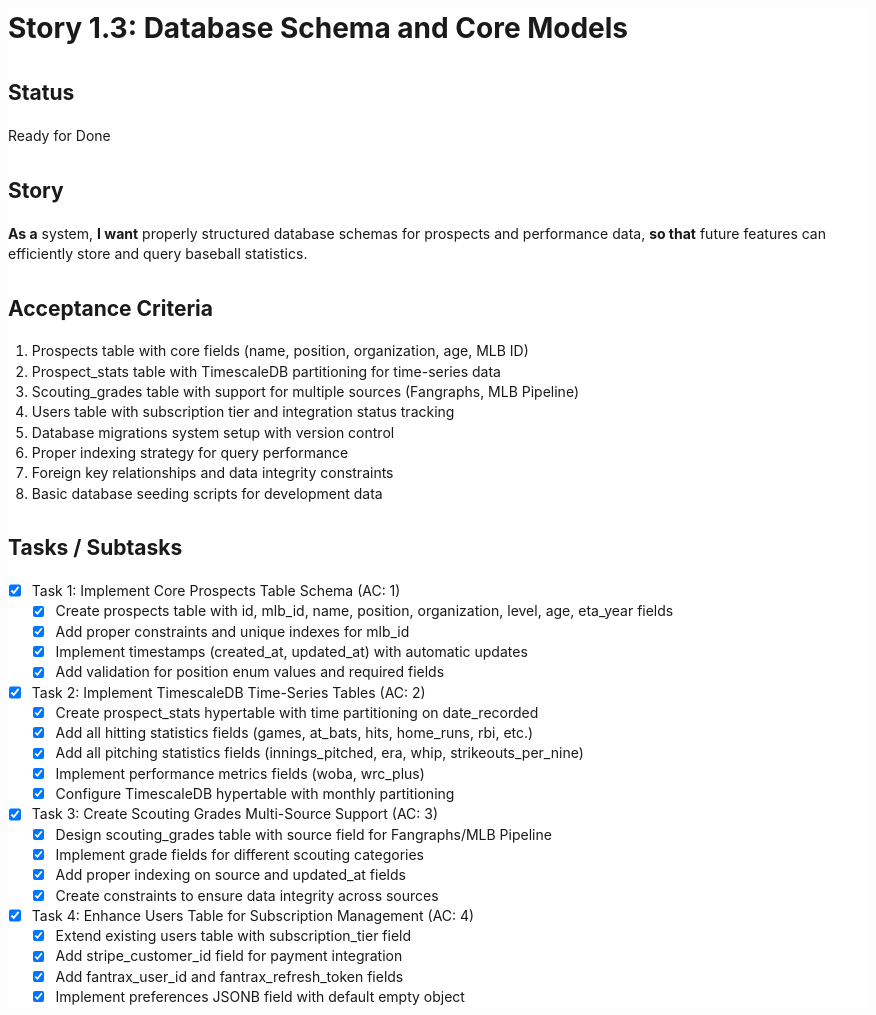 # Story 1.3: Database Schema and Core Models

## Status
Ready for Done

## Story

**As a** system,
**I want** properly structured database schemas for prospects and performance data,
**so that** future features can efficiently store and query baseball statistics.

## Acceptance Criteria

1. Prospects table with core fields (name, position, organization, age, MLB ID)
2. Prospect_stats table with TimescaleDB partitioning for time-series data
3. Scouting_grades table with support for multiple sources (Fangraphs, MLB Pipeline)
4. Users table with subscription tier and integration status tracking
5. Database migrations system setup with version control
6. Proper indexing strategy for query performance
7. Foreign key relationships and data integrity constraints
8. Basic database seeding scripts for development data

## Tasks / Subtasks

- [x] Task 1: Implement Core Prospects Table Schema (AC: 1)
  - [x] Create prospects table with id, mlb_id, name, position, organization, level, age, eta_year fields
  - [x] Add proper constraints and unique indexes for mlb_id
  - [x] Implement timestamps (created_at, updated_at) with automatic updates
  - [x] Add validation for position enum values and required fields

- [x] Task 2: Implement TimescaleDB Time-Series Tables (AC: 2)
  - [x] Create prospect_stats hypertable with time partitioning on date_recorded
  - [x] Add all hitting statistics fields (games, at_bats, hits, home_runs, rbi, etc.)
  - [x] Add all pitching statistics fields (innings_pitched, era, whip, strikeouts_per_nine)
  - [x] Implement performance metrics fields (woba, wrc_plus)
  - [x] Configure TimescaleDB hypertable with monthly partitioning

- [x] Task 3: Create Scouting Grades Multi-Source Support (AC: 3)
  - [x] Design scouting_grades table with source field for Fangraphs/MLB Pipeline
  - [x] Implement grade fields for different scouting categories
  - [x] Add proper indexing on source and updated_at fields
  - [x] Create constraints to ensure data integrity across sources

- [x] Task 4: Enhance Users Table for Subscription Management (AC: 4)
  - [x] Extend existing users table with subscription_tier field
  - [x] Add stripe_customer_id field for payment integration
  - [x] Add fantrax_user_id and fantrax_refresh_token fields
  - [x] Implement preferences JSONB field with default empty object
